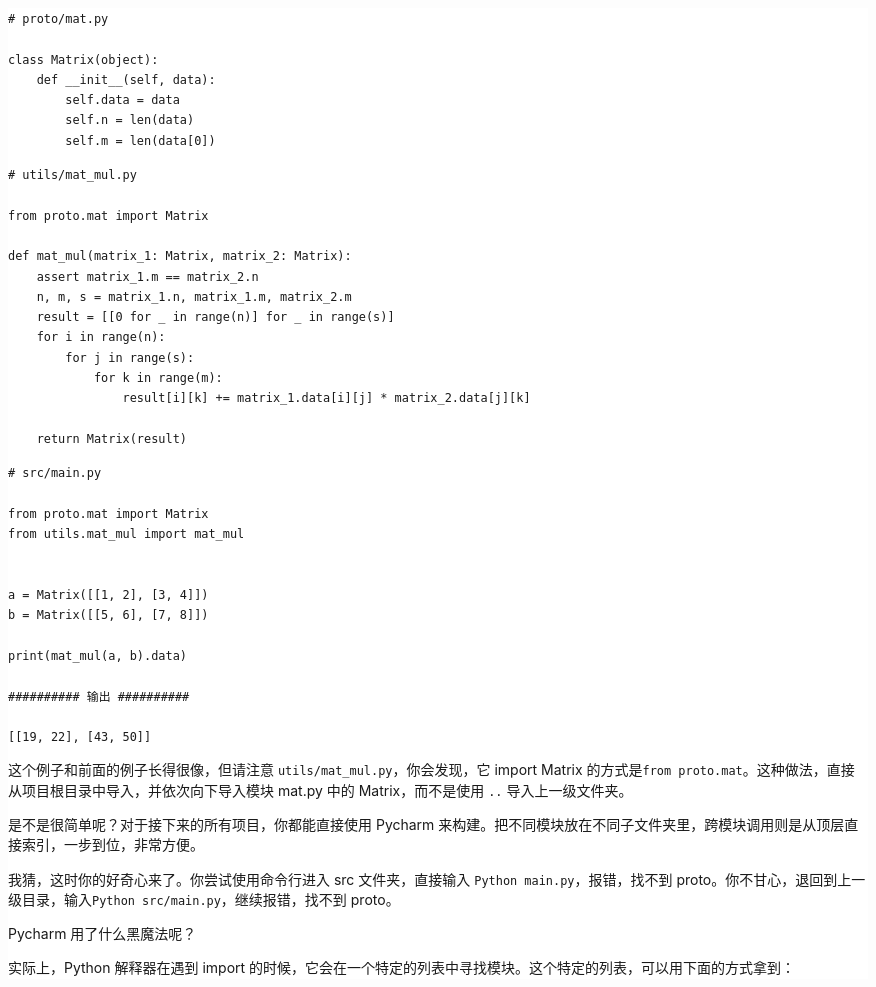 ```
# proto/mat.py

class Matrix(object):
    def __init__(self, data):
        self.data = data
        self.n = len(data)
        self.m = len(data[0])
```

```
# utils/mat_mul.py

from proto.mat import Matrix

def mat_mul(matrix_1: Matrix, matrix_2: Matrix):
    assert matrix_1.m == matrix_2.n
    n, m, s = matrix_1.n, matrix_1.m, matrix_2.m
    result = [[0 for _ in range(n)] for _ in range(s)]
    for i in range(n):
        for j in range(s):
            for k in range(m):
                result[i][k] += matrix_1.data[i][j] * matrix_2.data[j][k]

    return Matrix(result)
```

```
# src/main.py

from proto.mat import Matrix
from utils.mat_mul import mat_mul


a = Matrix([[1, 2], [3, 4]])
b = Matrix([[5, 6], [7, 8]])

print(mat_mul(a, b).data)

########## 输出 ##########

[[19, 22], [43, 50]]
```

这个例子和前面的例子长得很像，但请注意 `utils/mat_mul.py`，你会发现，它 import Matrix 的方式是`from proto.mat`。这种做法，直接从项目根目录中导入，并依次向下导入模块 mat.py 中的 Matrix，而不是使用 `..` 导入上一级文件夹。

是不是很简单呢？对于接下来的所有项目，你都能直接使用 Pycharm 来构建。把不同模块放在不同子文件夹里，跨模块调用则是从顶层直接索引，一步到位，非常方便。

我猜，这时你的好奇心来了。你尝试使用命令行进入 src 文件夹，直接输入 `Python main.py`，报错，找不到 proto。你不甘心，退回到上一级目录，输入`Python src/main.py`，继续报错，找不到 proto。

Pycharm 用了什么黑魔法呢？

实际上，Python 解释器在遇到 import 的时候，它会在一个特定的列表中寻找模块。这个特定的列表，可以用下面的方式拿到：
